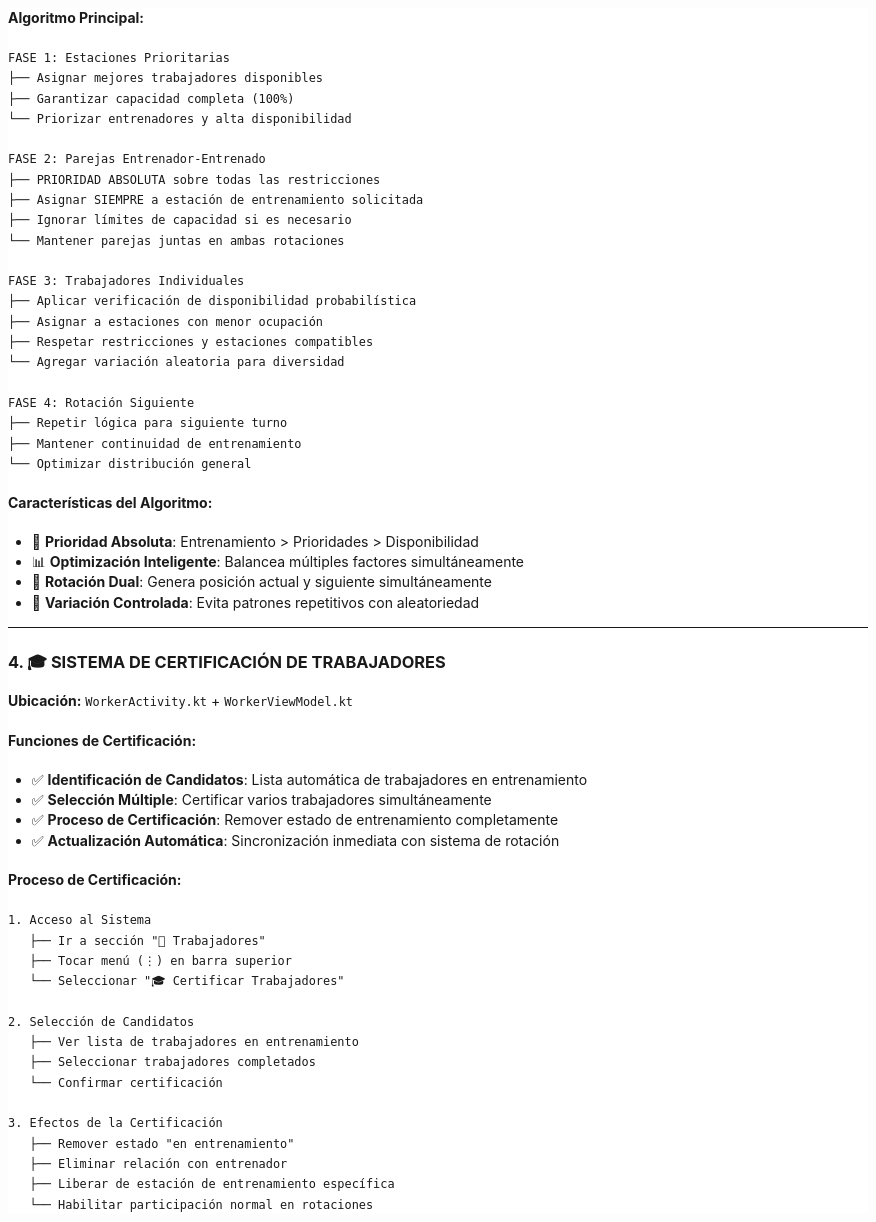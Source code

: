 #### Algoritmo Principal:
```
FASE 1: Estaciones Prioritarias
├── Asignar mejores trabajadores disponibles
├── Garantizar capacidad completa (100%)
└── Priorizar entrenadores y alta disponibilidad

FASE 2: Parejas Entrenador-Entrenado
├── PRIORIDAD ABSOLUTA sobre todas las restricciones
├── Asignar SIEMPRE a estación de entrenamiento solicitada
├── Ignorar límites de capacidad si es necesario
└── Mantener parejas juntas en ambas rotaciones

FASE 3: Trabajadores Individuales
├── Aplicar verificación de disponibilidad probabilística
├── Asignar a estaciones con menor ocupación
├── Respetar restricciones y estaciones compatibles
└── Agregar variación aleatoria para diversidad

FASE 4: Rotación Siguiente
├── Repetir lógica para siguiente turno
├── Mantener continuidad de entrenamiento
└── Optimizar distribución general
```

#### Características del Algoritmo:
- 🎯 **Prioridad Absoluta**: Entrenamiento > Prioridades > Disponibilidad
- 📊 **Optimización Inteligente**: Balancea múltiples factores simultáneamente
- 🔄 **Rotación Dual**: Genera posición actual y siguiente simultáneamente
- 🎲 **Variación Controlada**: Evita patrones repetitivos con aleatoriedad

---

### 4. 🎓 SISTEMA DE CERTIFICACIÓN DE TRABAJADORES
**Ubicación:** `WorkerActivity.kt` + `WorkerViewModel.kt`

#### Funciones de Certificación:
- ✅ **Identificación de Candidatos**: Lista automática de trabajadores en entrenamiento
- ✅ **Selección Múltiple**: Certificar varios trabajadores simultáneamente
- ✅ **Proceso de Certificación**: Remover estado de entrenamiento completamente
- ✅ **Actualización Automática**: Sincronización inmediata con sistema de rotación

#### Proceso de Certificación:
```
1. Acceso al Sistema
   ├── Ir a sección "👥 Trabajadores"
   ├── Tocar menú (⋮) en barra superior
   └── Seleccionar "🎓 Certificar Trabajadores"

2. Selección de Candidatos
   ├── Ver lista de trabajadores en entrenamiento
   ├── Seleccionar trabajadores completados
   └── Confirmar certificación

3. Efectos de la Certificación
   ├── Remover estado "en entrenamiento"
   ├── Eliminar relación con entrenador
   ├── Liberar de estación de entrenamiento específica
   └── Habilitar participación normal en rotaciones
```
